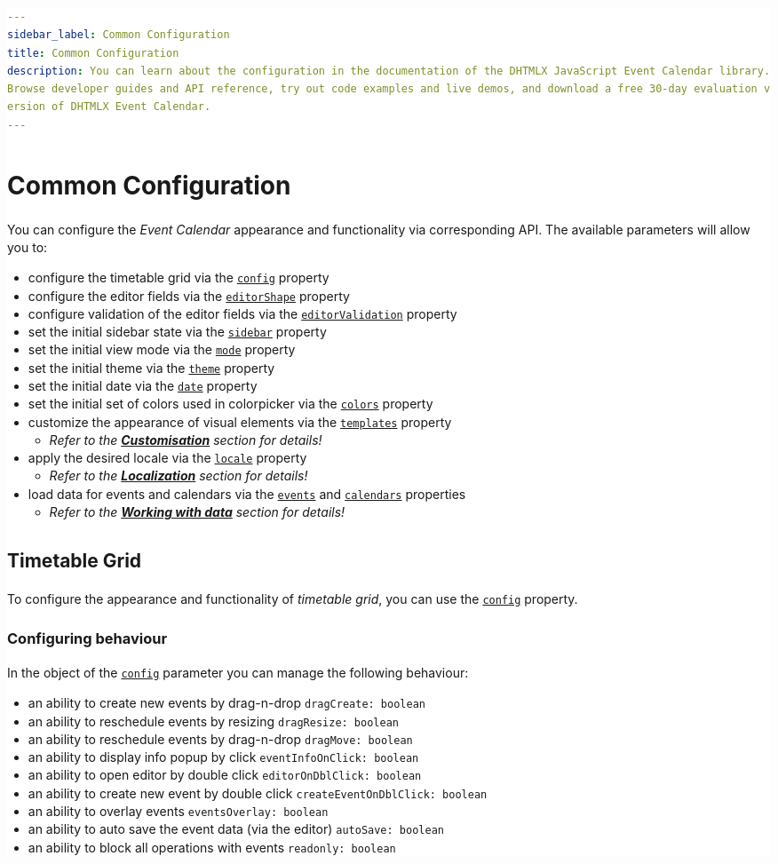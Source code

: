 ```yaml
---
sidebar_label: Common Configuration
title: Common Configuration
description: You can learn about the configuration in the documentation of the DHTMLX JavaScript Event Calendar library. Browse developer guides and API reference, try out code examples and live demos, and download a free 30-day evaluation version of DHTMLX Event Calendar.
---
```


# Common Configuration

You can configure the *Event Calendar* appearance and functionality via corresponding API. The available parameters will allow you to:

- configure the timetable grid via the [`config`](api/config/js_eventcalendar_config_config.md) property
- configure the editor fields via the [`editorShape`](api/config/js_eventcalendar_editorshape_config.md) property
- configure validation of the editor fields via the [`editorValidation`](api/config/js_eventcalendar_editorvalidation_config.md) property
- set the initial sidebar state via the [`sidebar`](api/config/js_eventcalendar_sidebar_config.md) property
- set the initial view mode via the [`mode`](api/config/js_eventcalendar_mode_config.md) property
- set the initial theme via the [`theme`](api/config/js_eventcalendar_theme_config.md) property
- set the initial date via the [`date`](api/config/js_eventcalendar_date_config.md) property
- set the initial set of colors used in colorpicker via the [`colors`](api/config/js_eventcalendar_colors_config.md) property
- customize the appearance of visual elements via the [`templates`](api/config/js_eventcalendar_templates_config.md) property
    - *Refer to the [**Customisation**](guides/customization.md) section for details!*
- apply the desired locale via the [`locale`](api/config/js_eventcalendar_locale_config.md) property
    - *Refer to the [**Localization**](guides/localization.md) section for details!*
- load data for events and calendars via the [`events`](api/config/js_eventcalendar_events_config.md) and [`calendars`](api/config/js_eventcalendar_calendars_config.md) properties 
    - *Refer to the [**Working with data**](guides/working_with_data.md) section for details!*

## Timetable Grid

To configure the appearance and functionality of *timetable grid*, you can use the [`config`](api/config/js_eventcalendar_config_config.md) property.

### Configuring behaviour

In the object of the [`config`](api/config/js_eventcalendar_config_config.md) parameter you can manage the following behaviour:

- an ability to create new events by drag-n-drop `dragCreate: boolean`
- an ability to reschedule events by resizing `dragResize: boolean`
- an ability to reschedule events by drag-n-drop `dragMove: boolean`
- an ability to display info popup by click `eventInfoOnClick: boolean`
- an ability to open editor by double click `editorOnDblClick: boolean`
- an ability to create new event by double click `createEventOnDblClick: boolean`
- an ability to overlay events `eventsOverlay: boolean`
- an ability to auto save the event data (via the editor) `autoSave: boolean`
- an ability to block all operations with events `readonly: boolean`
